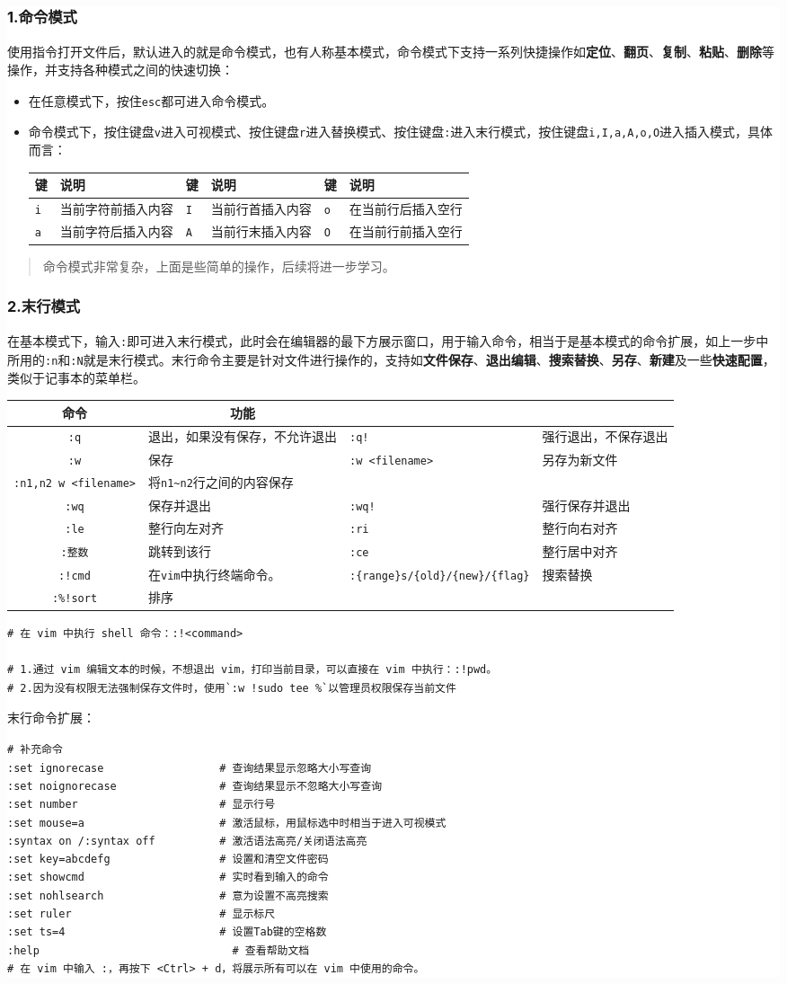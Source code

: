 ### 1.命令模式

使用指令打开文件后，默认进入的就是命令模式，也有人称基本模式，命令模式下支持一系列快捷操作如**定位**、**翻页**、**复制**、**粘贴**、**删除**等操作，并支持各种模式之间的快速切换：

- 在任意模式下，按住`esc`都可进入命令模式。

- 命令模式下，按住键盘`v`进入可视模式、按住键盘`r`进入替换模式、按住键盘`:`进入末行模式，按住键盘`i,I,a,A,o,O`进入插入模式，具体而言：

  | 键   | 说明               | 键   | 说明             | 键   | 说明               |
  | ---- | ------------------ | ---- | ---------------- | ---- | ------------------ |
  | `i`  | 当前字符前插入内容 | `I`  | 当前行首插入内容 | `o`  | 在当前行后插入空行 |
  | `a`  | 当前字符后插入内容 | `A`  | 当前行末插入内容 | `O`  | 在当前行前插入空行 |

> 命令模式非常复杂，上面是些简单的操作，后续将进一步学习。

### 2.末行模式

在基本模式下，输入`:`即可进入末行模式，此时会在编辑器的最下方展示窗口，用于输入命令，相当于是基本模式的命令扩展，如上一步中所用的`:n`和`:N`就是末行模式。末行命令主要是针对文件进行操作的，支持如**文件保存**、**退出编辑**、**搜索替换**、**另存**、**新建**及一些**快速配置**，类似于记事本的菜单栏。

|         命令          | 功能                           |                                |                      |
| :-------------------: | ------------------------------ | ------------------------------ | -------------------- |
|         `:q`          | 退出，如果没有保存，不允许退出 | `:q!`                          | 强行退出，不保存退出 |
|         `:w`          | 保存                           | `:w <filename>`                | 另存为新文件         |
| `:n1,n2 w <filename>` | 将`n1~n2`行之间的内容保存      |                                |                      |
|         `:wq`         | 保存并退出                     | `:wq!`                         | 强行保存并退出       |
|         `:le`         | 整行向左对齐                   | `:ri`                          | 整行向右对齐         |
|        `:整数`        | 跳转到该行                     | `:ce`                          | 整行居中对齐         |
|        `:!cmd`        | 在`vim`中执行终端命令。        | `:{range}s/{old}/{new}/{flag}` | 搜索替换             |
|       `:%!sort`       | 排序                           |                                |                      |

```shell
# 在 vim 中执行 shell 命令：:!<command>

# 1.通过 vim 编辑文本的时候，不想退出 vim，打印当前目录，可以直接在 vim 中执行：:!pwd。
# 2.因为没有权限无法强制保存文件时，使用`:w !sudo tee %`以管理员权限保存当前文件
```

末行命令扩展：

```shell
# 补充命令
:set ignorecase                  # 查询结果显示忽略大小写查询
:set noignorecase                # 查询结果显示不忽略大小写查询
:set number                      # 显示行号
:set mouse=a                     # 激活鼠标，用鼠标选中时相当于进入可视模式
:syntax on /:syntax off          # 激活语法高亮/关闭语法高亮
:set key=abcdefg                 # 设置和清空文件密码
:set showcmd                     # 实时看到输入的命令
:set nohlsearch                  # 意为设置不高亮搜索
:set ruler                       # 显示标尺
:set ts=4                        # 设置Tab键的空格数
:help	                           # 查看帮助文档
# 在 vim 中输入 :，再按下 <Ctrl> + d，将展示所有可以在 vim 中使用的命令。
```
